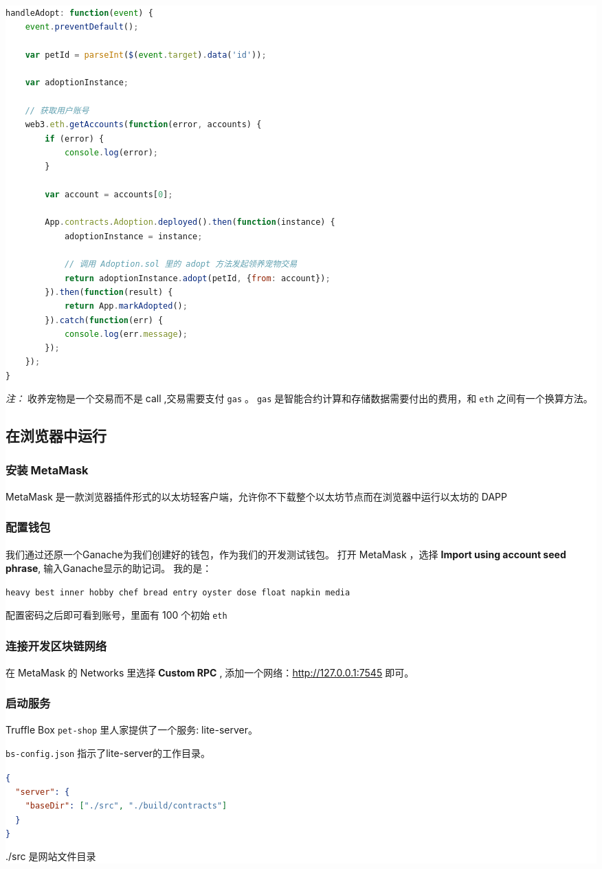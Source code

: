 ``` js
handleAdopt: function(event) {
    event.preventDefault();

    var petId = parseInt($(event.target).data('id'));

    var adoptionInstance;

    // 获取用户账号
    web3.eth.getAccounts(function(error, accounts) {
        if (error) {
            console.log(error);
        }
    
        var account = accounts[0];
    
        App.contracts.Adoption.deployed().then(function(instance) {
            adoptionInstance = instance;
        
            // 调用 Adoption.sol 里的 adopt 方法发起领养宠物交易
            return adoptionInstance.adopt(petId, {from: account});
        }).then(function(result) {
            return App.markAdopted();
        }).catch(function(err) {
            console.log(err.message);
        });
    });
}
```
*注：* 收养宠物是一个交易而不是 call ,交易需要支付 `gas` 。 `gas` 是智能合约计算和存储数据需要付出的费用，和 `eth` 之间有一个换算方法。

## 在浏览器中运行

### 安装 MetaMask
MetaMask 是一款浏览器插件形式的以太坊轻客户端，允许你不下载整个以太坊节点而在浏览器中运行以太坊的 DAPP 
### 配置钱包
我们通过还原一个Ganache为我们创建好的钱包，作为我们的开发测试钱包。
打开 MetaMask ，选择 **Import using account seed phrase**, 输入Ganache显示的助记词。
我的是： 
```
heavy best inner hobby chef bread entry oyster dose float napkin media
```
配置密码之后即可看到账号，里面有 100 个初始 `eth`
### 连接开发区块链网络
在 MetaMask 的 Networks 里选择 **Custom RPC** , 添加一个网络：http://127.0.0.1:7545 即可。

### 启动服务
Truffle Box `pet-shop` 里人家提供了一个服务: lite-server。

`bs-config.json` 指示了lite-server的工作目录。
``` json
{
  "server": {
    "baseDir": ["./src", "./build/contracts"]
  }
}
```
./src 是网站文件目录
